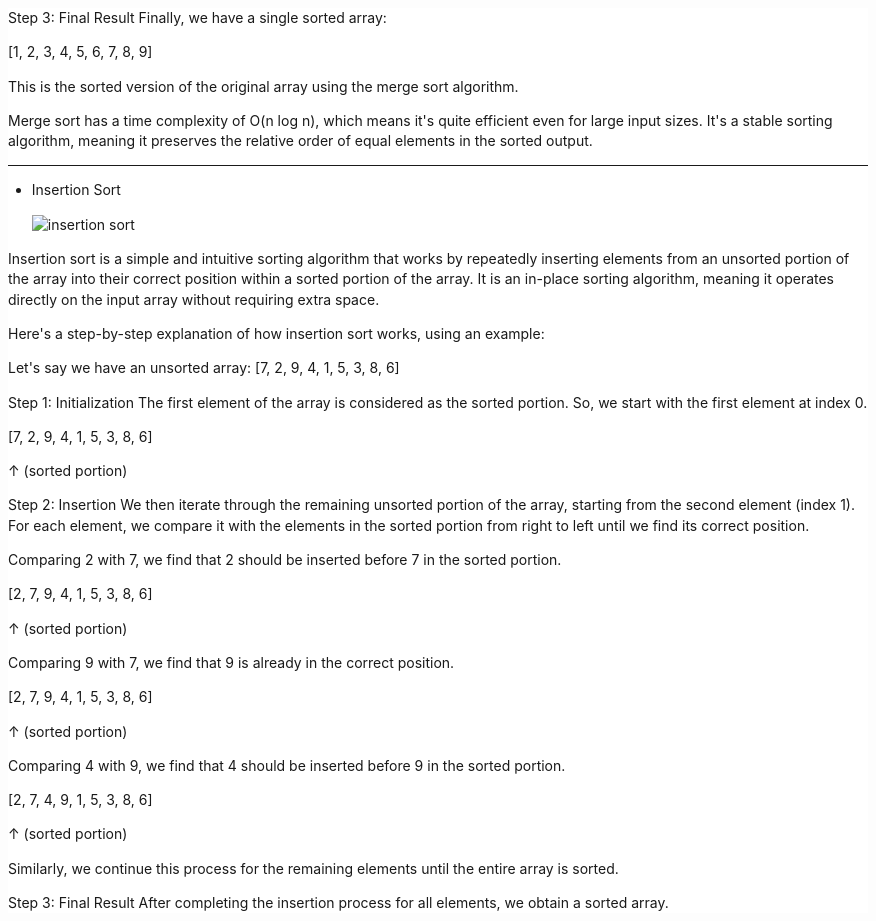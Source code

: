 Step 3: Final Result
Finally, we have a single sorted array:

[1, 2, 3, 4, 5, 6, 7, 8, 9]

This is the sorted version of the original array using the merge sort algorithm.

Merge sort has a time complexity of O(n log n), which means it's quite efficient even for large input sizes. It's a stable sorting algorithm, meaning it preserves the relative order of equal elements in the sorted output.
_____________________________________________________________________________________________________________________________________________________________________________________________________________________________

* Insertion Sort
 
  ![insertion sort](https://github.com/ManishK4514/Sorting-Visualizer/assets/108109935/8bfed4b0-7b7f-41c4-9ff3-c95554812258)

Insertion sort is a simple and intuitive sorting algorithm that works by repeatedly inserting elements from an unsorted portion of the array into their correct position within a sorted portion of the array. It is an in-place sorting algorithm, meaning it operates directly on the input array without requiring extra space.

Here's a step-by-step explanation of how insertion sort works, using an example:

Let's say we have an unsorted array: [7, 2, 9, 4, 1, 5, 3, 8, 6]

Step 1: Initialization
The first element of the array is considered as the sorted portion. So, we start with the first element at index 0.

[7, 2, 9, 4, 1, 5, 3, 8, 6]

↑ (sorted portion)

Step 2: Insertion
We then iterate through the remaining unsorted portion of the array, starting from the second element (index 1). For each element, we compare it with the elements in the sorted portion from right to left until we find its correct position.

Comparing 2 with 7, we find that 2 should be inserted before 7 in the sorted portion.

[2, 7, 9, 4, 1, 5, 3, 8, 6]

↑ (sorted portion)

Comparing 9 with 7, we find that 9 is already in the correct position.

[2, 7, 9, 4, 1, 5, 3, 8, 6]

↑ (sorted portion)

Comparing 4 with 9, we find that 4 should be inserted before 9 in the sorted portion.

[2, 7, 4, 9, 1, 5, 3, 8, 6]

↑ (sorted portion)

Similarly, we continue this process for the remaining elements until the entire array is sorted.

Step 3: Final Result
After completing the insertion process for all elements, we obtain a sorted array.
